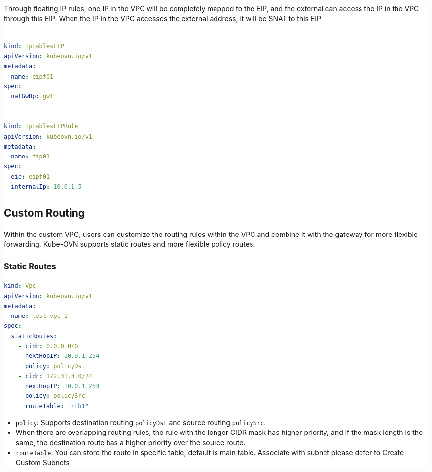 Through floating IP rules, one IP in the VPC will be completely mapped to the EIP, and the external can access the IP in the VPC through this EIP. When the IP in the VPC accesses the external address, it will be SNAT to this EIP

```yaml
---
kind: IptablesEIP
apiVersion: kubeovn.io/v1
metadata:
  name: eipf01
spec:
  natGwDp: gw1

---
kind: IptablesFIPRule
apiVersion: kubeovn.io/v1
metadata:
  name: fip01
spec:
  eip: eipf01
  internalIp: 10.0.1.5
```

## Custom Routing

Within the custom VPC, users can customize the routing rules within the VPC and combine it with the gateway for more flexible forwarding.
Kube-OVN supports static routes and more flexible policy routes.

### Static Routes

```yaml
kind: Vpc
apiVersion: kubeovn.io/v1
metadata:
  name: test-vpc-1
spec:
  staticRoutes:
    - cidr: 0.0.0.0/0
      nextHopIP: 10.0.1.254
      policy: policyDst
    - cidr: 172.31.0.0/24
      nextHopIP: 10.0.1.253
      policy: policySrc
      routeTable: "rtb1"
```

- `policy`: Supports destination routing `policyDst` and source routing `policySrc`.
- When there are overlapping routing rules, the rule with the longer CIDR mask has higher priority,
  and if the mask length is the same, the destination route has a higher priority over the source route.
- `routeTable`: You can store the route in specific table, default is main table. Associate with subnet please defer to [Create Custom Subnets](subnet.en.md/#_5)
